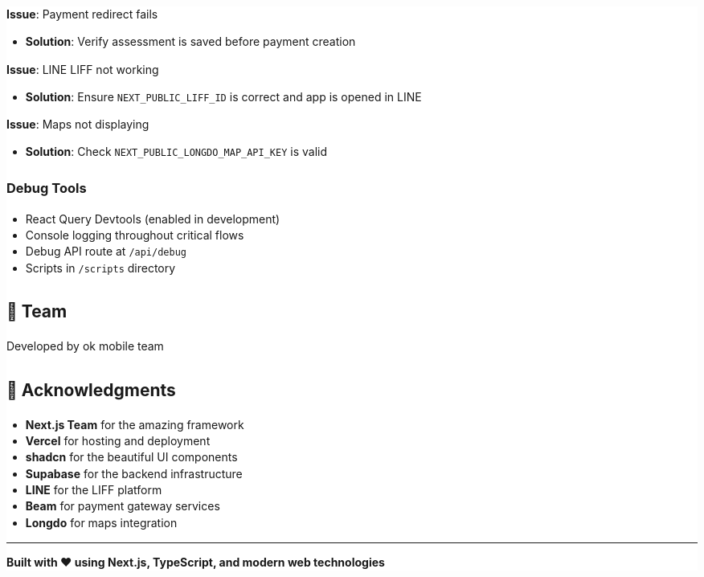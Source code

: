 **Issue**: Payment redirect fails

- **Solution**: Verify assessment is saved before payment creation

**Issue**: LINE LIFF not working

- **Solution**: Ensure `NEXT_PUBLIC_LIFF_ID` is correct and app is opened in LINE

**Issue**: Maps not displaying

- **Solution**: Check `NEXT_PUBLIC_LONGDO_MAP_API_KEY` is valid

### Debug Tools

- React Query Devtools (enabled in development)
- Console logging throughout critical flows
- Debug API route at `/api/debug`
- Scripts in `/scripts` directory

## 👥 Team

Developed by ok mobile team

## 🙏 Acknowledgments

- **Next.js Team** for the amazing framework
- **Vercel** for hosting and deployment
- **shadcn** for the beautiful UI components
- **Supabase** for the backend infrastructure
- **LINE** for the LIFF platform
- **Beam** for payment gateway services
- **Longdo** for maps integration

---

**Built with ❤️ using Next.js, TypeScript, and modern web technologies**
